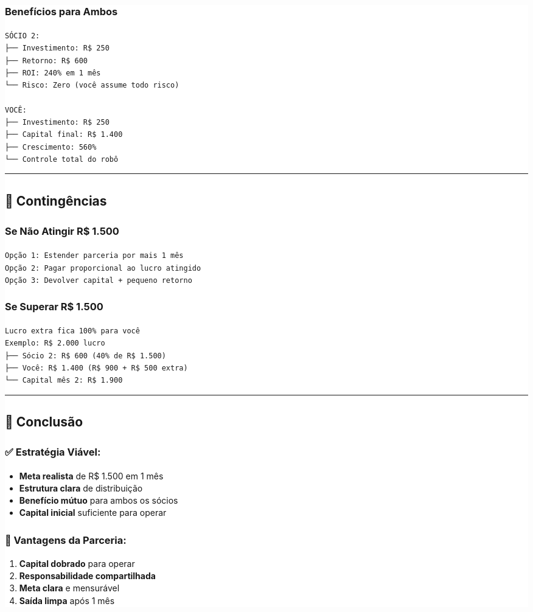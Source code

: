 ### **Benefícios para Ambos**
```
SÓCIO 2:
├── Investimento: R$ 250
├── Retorno: R$ 600
├── ROI: 240% em 1 mês
└── Risco: Zero (você assume todo risco)

VOCÊ:
├── Investimento: R$ 250
├── Capital final: R$ 1.400
├── Crescimento: 560%
└── Controle total do robô
```

---

## 🚨 Contingências

### **Se Não Atingir R$ 1.500**
```
Opção 1: Estender parceria por mais 1 mês
Opção 2: Pagar proporcional ao lucro atingido
Opção 3: Devolver capital + pequeno retorno
```

### **Se Superar R$ 1.500**
```
Lucro extra fica 100% para você
Exemplo: R$ 2.000 lucro
├── Sócio 2: R$ 600 (40% de R$ 1.500)
├── Você: R$ 1.400 (R$ 900 + R$ 500 extra)
└── Capital mês 2: R$ 1.900
```

---

## 🎯 Conclusão

### **✅ Estratégia Viável:**
- **Meta realista** de R$ 1.500 em 1 mês
- **Estrutura clara** de distribuição
- **Benefício mútuo** para ambos os sócios
- **Capital inicial** suficiente para operar

### **🚀 Vantagens da Parceria:**
1. **Capital dobrado** para operar
2. **Responsabilidade compartilhada**
3. **Meta clara** e mensurável
4. **Saída limpa** após 1 mês
